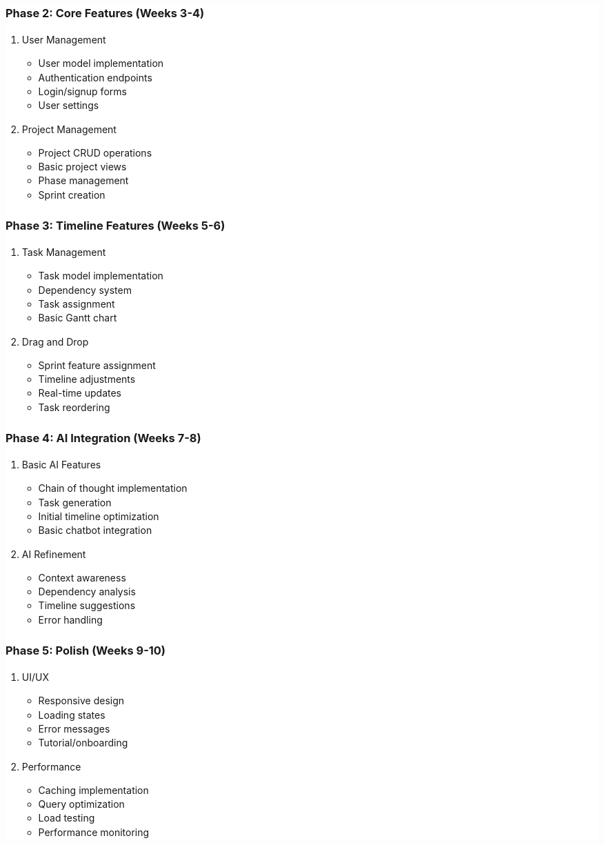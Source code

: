 ### Phase 2: Core Features (Weeks 3-4)
1. User Management
   - User model implementation
   - Authentication endpoints
   - Login/signup forms
   - User settings

2. Project Management
   - Project CRUD operations
   - Basic project views
   - Phase management
   - Sprint creation

### Phase 3: Timeline Features (Weeks 5-6)
1. Task Management
   - Task model implementation
   - Dependency system
   - Task assignment
   - Basic Gantt chart

2. Drag and Drop
   - Sprint feature assignment
   - Timeline adjustments
   - Real-time updates
   - Task reordering

### Phase 4: AI Integration (Weeks 7-8)
1. Basic AI Features
   - Chain of thought implementation
   - Task generation
   - Initial timeline optimization
   - Basic chatbot integration

2. AI Refinement
   - Context awareness
   - Dependency analysis
   - Timeline suggestions
   - Error handling

### Phase 5: Polish (Weeks 9-10)
1. UI/UX
   - Responsive design
   - Loading states
   - Error messages
   - Tutorial/onboarding

2. Performance
   - Caching implementation
   - Query optimization
   - Load testing
   - Performance monitoring
